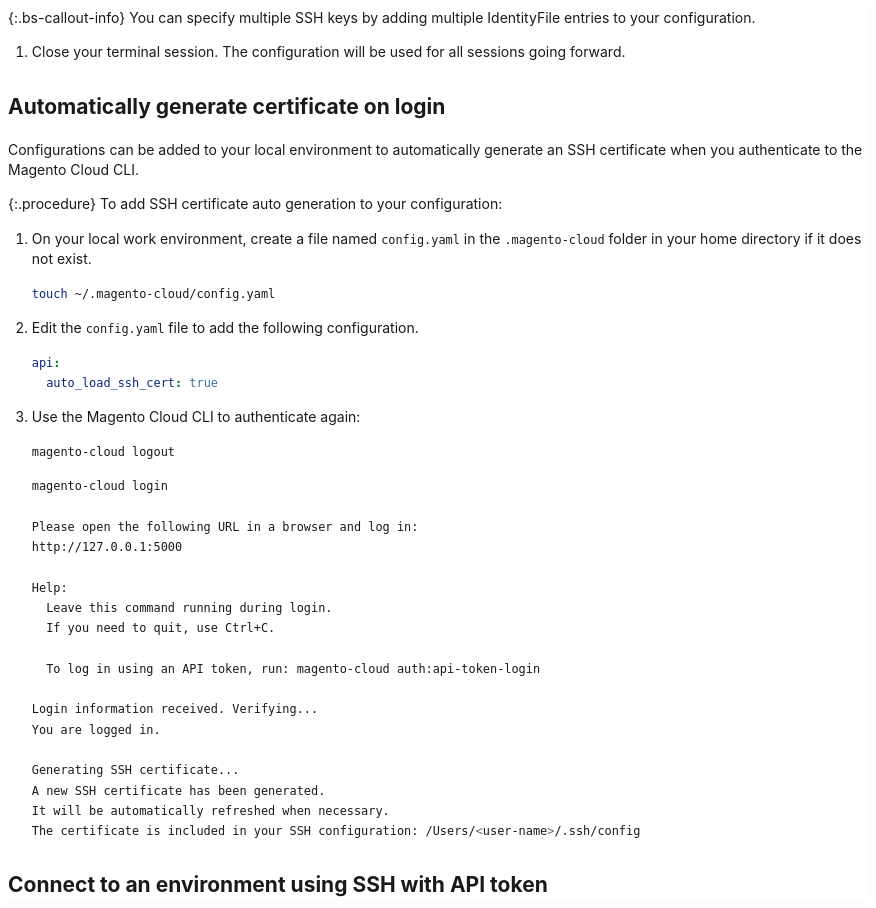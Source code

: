    {:.bs-callout-info}
   You can specify multiple SSH keys by adding multiple IdentityFile entries to your configuration.

1. Close your terminal session. The configuration will be used for all sessions going forward.

## Automatically generate certificate on login

Configurations can be added to your local environment to automatically generate an SSH certificate when you authenticate to the Magento Cloud CLI.

{:.procedure}
To add SSH certificate auto generation to your configuration:

1. On your local work environment, create a file named `config.yaml` in the `.magento-cloud` folder in your home directory if it does not exist.

    ```bash
    touch ~/.magento-cloud/config.yaml
    ```
    
1. Edit the `config.yaml` file to add the following configuration.

    ```yaml
   api:
      auto_load_ssh_cert: true
    ```
 
1. Use the Magento Cloud CLI to authenticate again:

   ```bash
   magento-cloud logout
   ```

   ```bash
   magento-cloud login

   Please open the following URL in a browser and log in:
   http://127.0.0.1:5000

   Help:
     Leave this command running during login.
     If you need to quit, use Ctrl+C.

     To log in using an API token, run: magento-cloud auth:api-token-login

   Login information received. Verifying...
   You are logged in.
   
   Generating SSH certificate...
   A new SSH certificate has been generated.
   It will be automatically refreshed when necessary.
   The certificate is included in your SSH configuration: /Users/<user-name>/.ssh/config
   ```

## Connect to an environment using SSH with API token
